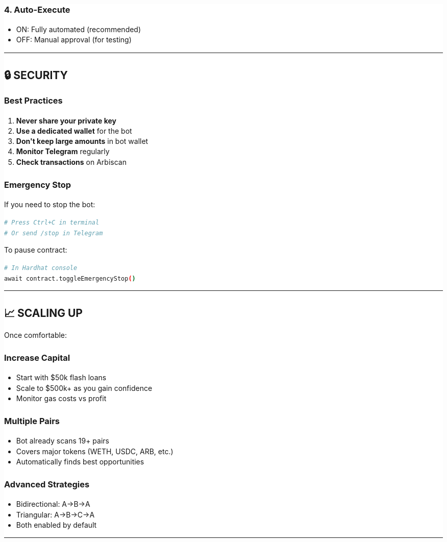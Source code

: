 ### 4. Auto-Execute
- ON: Fully automated (recommended)
- OFF: Manual approval (for testing)

---

## 🔒 SECURITY

### Best Practices

1. **Never share your private key**
2. **Use a dedicated wallet** for the bot
3. **Don't keep large amounts** in bot wallet
4. **Monitor Telegram** regularly
5. **Check transactions** on Arbiscan

### Emergency Stop

If you need to stop the bot:

```bash
# Press Ctrl+C in terminal
# Or send /stop in Telegram
```

To pause contract:
```bash
# In Hardhat console
await contract.toggleEmergencyStop()
```

---

## 📈 SCALING UP

Once comfortable:

### Increase Capital
- Start with $50k flash loans
- Scale to $500k+ as you gain confidence
- Monitor gas costs vs profit

### Multiple Pairs
- Bot already scans 19+ pairs
- Covers major tokens (WETH, USDC, ARB, etc.)
- Automatically finds best opportunities

### Advanced Strategies
- Bidirectional: A→B→A
- Triangular: A→B→C→A
- Both enabled by default

---